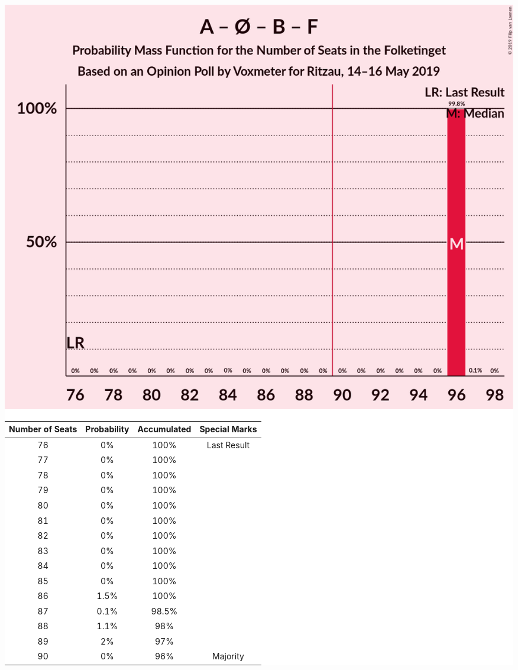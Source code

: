 ![Graph with seats probability mass function not yet produced](2019-05-16-Voxmeter-coalitions-seats-pmf-a–ø–b–f.png "Seats Probability Mass Function")

| Number of Seats | Probability | Accumulated | Special Marks |
|:---------------:|:-----------:|:-----------:|:-------------:|
| 76 | 0% | 100% | Last Result |
| 77 | 0% | 100% |  |
| 78 | 0% | 100% |  |
| 79 | 0% | 100% |  |
| 80 | 0% | 100% |  |
| 81 | 0% | 100% |  |
| 82 | 0% | 100% |  |
| 83 | 0% | 100% |  |
| 84 | 0% | 100% |  |
| 85 | 0% | 100% |  |
| 86 | 1.5% | 100% |  |
| 87 | 0.1% | 98.5% |  |
| 88 | 1.1% | 98% |  |
| 89 | 2% | 97% |  |
| 90 | 0% | 96% | Majority |